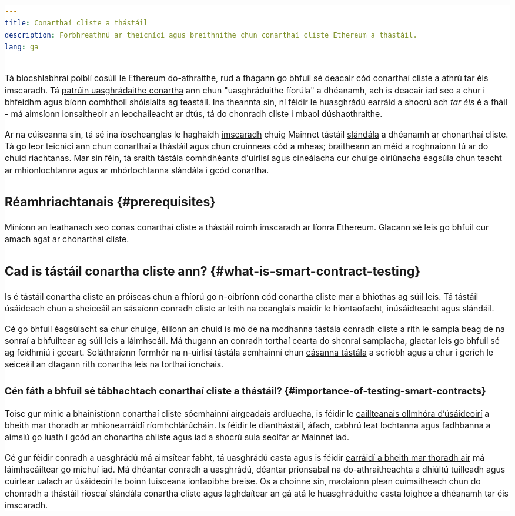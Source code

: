 ```yaml
---
title: Conarthaí cliste a thástáil
description: Forbhreathnú ar theicnící agus breithnithe chun conarthaí cliste Ethereum a thástáil.
lang: ga
---
```


Tá blocshlabhraí poiblí cosúil le Ethereum do-athraithe, rud a fhágann go bhfuil sé deacair cód conarthaí cliste a athrú tar éis imscaradh. Tá [patrúin uasghrádaithe conartha](/developers/docs/smart-contracts/upgrading/) ann chun "uasghráduithe fíorúla" a dhéanamh, ach is deacair iad seo a chur i bhfeidhm agus bíonn comhthoil shóisialta ag teastáil. Ina theannta sin, ní féidir le huasghrádú earráid a shocrú ach _tar éis_ é a fháil - má aimsíonn ionsaitheoir an leochaileacht ar dtús, tá do chonradh cliste i mbaol dúshaothraithe.

Ar na cúiseanna sin, tá sé ina íoscheanglas le haghaidh [imscaradh](/developers/docs/smart-contracts/deploying/) chuig Mainnet tástáil [slándála](/developers/docs/smart-contracts/security/) a dhéanamh ar chonarthaí cliste. Tá go leor teicnící ann chun conarthaí a thástáil agus chun cruinneas cód a mheas; braitheann an méid a roghnaíonn tú ar do chuid riachtanas. Mar sin féin, tá sraith tástála comhdhéanta d'uirlisí agus cineálacha cur chuige oiriúnacha éagsúla chun teacht ar mhionlochtanna agus ar mhórlochtanna slándála i gcód conartha.

## Réamhriachtanais {#prerequisites}

Míníonn an leathanach seo conas conarthaí cliste a thástáil roimh imscaradh ar líonra Ethereum. Glacann sé leis go bhfuil cur amach agat ar [chonarthaí cliste](/developers/docs/smart-contracts/).

## Cad is tástáil conartha cliste ann? {#what-is-smart-contract-testing}

Is é tástáil conartha cliste an próiseas chun a fhíorú go n-oibríonn cód conartha cliste mar a bhíothas ag súil leis. Tá tástáil úsáideach chun a sheiceáil an sásaíonn conradh cliste ar leith na ceanglais maidir le hiontaofacht, inúsáidteacht agus slándáil.

Cé go bhfuil éagsúlacht sa chur chuige, éilíonn an chuid is mó de na modhanna tástála conradh cliste a rith le sampla beag de na sonraí a bhfuiltear ag súil leis a láimhseáil. Má thugann an conradh torthaí cearta do shonraí samplacha, glactar leis go bhfuil sé ag feidhmiú i gceart. Soláthraíonn formhór na n-uirlisí tástála acmhainní chun [cásanna tástála](https://en.m.wikipedia.org/wiki/Test_case) a scríobh agus a chur i gcrích le seiceáil an dtagann rith conartha leis na torthaí ionchais.

### Cén fáth a bhfuil sé tábhachtach conarthaí cliste a thástáil? {#importance-of-testing-smart-contracts}

Toisc gur minic a bhainistíonn conarthaí cliste sócmhainní airgeadais ardluacha, is féidir le [caillteanais ollmhóra d’úsáideoirí](https://rekt.news/leaderboard/) a bheith mar thoradh ar mhionearráidí ríomhchlárúcháin. Is féidir le dianthástáil, áfach, cabhrú leat lochtanna agus fadhbanna a aimsiú go luath i gcód an chonartha chliste agus iad a shocrú sula seolfar ar Mainnet iad.

Cé gur féidir conradh a uasghrádú má aimsítear fabht, tá uasghrádú casta agus is féidir [ earráidí a bheith mar thoradh air](https://blog.trailofbits.com/2018/09/05/contract-upgrade-anti-patterns/) má láimhseáiltear go míchuí iad. Má dhéantar conradh a uasghrádú, déantar prionsabal na do-athraitheachta a dhiúltú tuilleadh agus cuirtear ualach ar úsáideoirí le boinn tuisceana iontaoibhe breise. Os a choinne sin, maolaíonn plean cuimsitheach chun do chonradh a thástáil rioscaí slándála conartha cliste agus laghdaítear an gá atá le huasghráduithe casta loighce a dhéanamh tar éis imscaradh.
